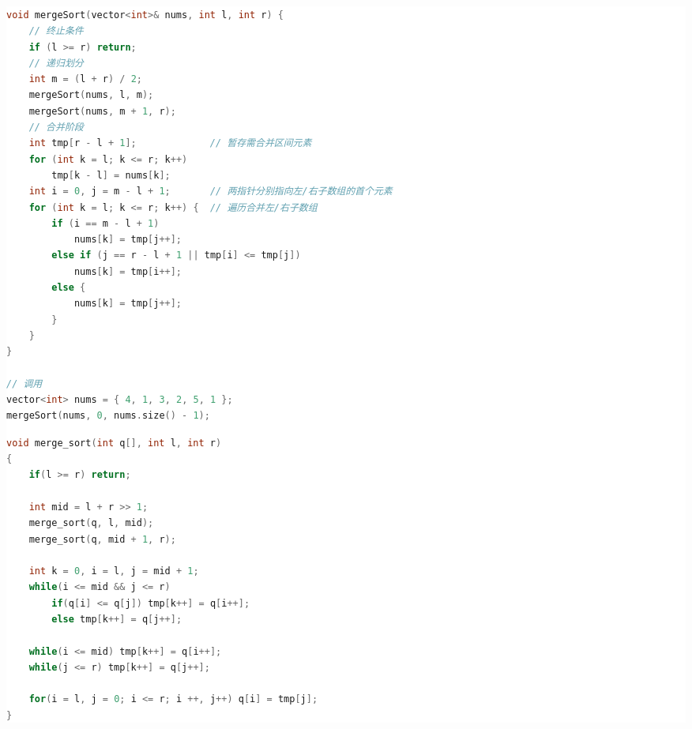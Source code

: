 



```C++
void mergeSort(vector<int>& nums, int l, int r) {
    // 终止条件
    if (l >= r) return;
    // 递归划分
    int m = (l + r) / 2;
    mergeSort(nums, l, m);
    mergeSort(nums, m + 1, r);
    // 合并阶段
    int tmp[r - l + 1];             // 暂存需合并区间元素
    for (int k = l; k <= r; k++)
        tmp[k - l] = nums[k];
    int i = 0, j = m - l + 1;       // 两指针分别指向左/右子数组的首个元素
    for (int k = l; k <= r; k++) {  // 遍历合并左/右子数组
        if (i == m - l + 1)
            nums[k] = tmp[j++];
        else if (j == r - l + 1 || tmp[i] <= tmp[j])
            nums[k] = tmp[i++];
        else {
            nums[k] = tmp[j++];
        }
    }
}

// 调用
vector<int> nums = { 4, 1, 3, 2, 5, 1 };
mergeSort(nums, 0, nums.size() - 1);

```



```C++
void merge_sort(int q[], int l, int r)
{
    if(l >= r) return;
    
    int mid = l + r >> 1;
    merge_sort(q, l, mid);
    merge_sort(q, mid + 1, r);
    
    int k = 0, i = l, j = mid + 1;
    while(i <= mid && j <= r)
        if(q[i] <= q[j]) tmp[k++] = q[i++];
        else tmp[k++] = q[j++];
    
    while(i <= mid) tmp[k++] = q[i++];
    while(j <= r) tmp[k++] = q[j++];
    
    for(i = l, j = 0; i <= r; i ++, j++) q[i] = tmp[j];
}
```
